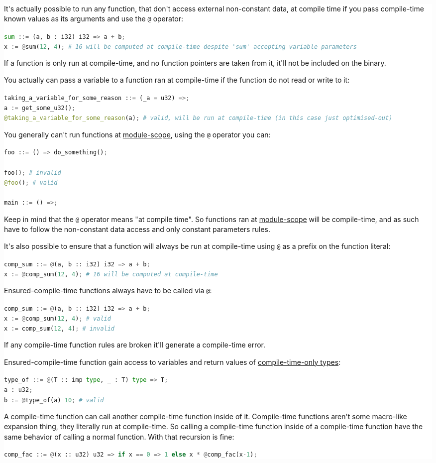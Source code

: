 It's actually possible to run any function, that don't access external non-constant data, at compile time if you pass compile-time known values as its arguments and use the `@` operator:
```py
sum ::= (a, b : i32) i32 => a + b;
x := @sum(12, 4); # 16 will be computed at compile-time despite 'sum' accepting variable parameters
```

If a function is only run at compile-time, and no function pointers are taken from it, it'll not be included on the binary. 

You actually can pass a variable to a function ran at compile-time if the function do not read or write to it:
```py
taking_a_variable_for_some_reason ::= (_a = u32) =>;
a := get_some_u32();
@taking_a_variable_for_some_reason(a); # valid, will be run at compile-time (in this case just optimised-out)
```

You generally can't run functions at [module-scope](#Scoping), using the `@` operator you can:
```py
foo ::= () => do_something();

foo(); # invalid
@foo(); # valid

main ::= () =>;
```

Keep in mind that the `@` operator means "at compile time". So functions ran at [module-scope](#Scoping) will be compile-time, and as such have to follow the non-constant data access and only constant parameters rules.

It's also possible to ensure that a function will always be run at compile-time using `@` as a prefix on the function literal:
```py
comp_sum ::= @(a, b :: i32) i32 => a + b;
x := @comp_sum(12, 4); # 16 will be computed at compile-time
```

Ensured-compile-time functions always have to be called via `@`:
```py
comp_sum ::= @(a, b :: i32) i32 => a + b;
x := @comp_sum(12, 4); # valid
x := comp_sum(12, 4); # invalid
```

If any compile-time function rules are broken it'll generate a compile-time error.

Ensured-compile-time function gain access to variables and return values of [compile-time-only types](#Compile-time-only-primitive-types):
```py
type_of ::= @(T :: imp type, _ : T) type => T;
a : u32;
b := @type_of(a) 10; # valid
```

A compile-time function can call another compile-time function inside of it. Compile-time functions aren't some macro-like expansion thing, they literally run at compile-time. So calling a compile-time function inside of a compile-time function have the same behavior of calling a normal function. With that recursion is fine:
```py
comp_fac ::= @(x :: u32) u32 => if x == 0 => 1 else x * @comp_fac(x-1);
```
